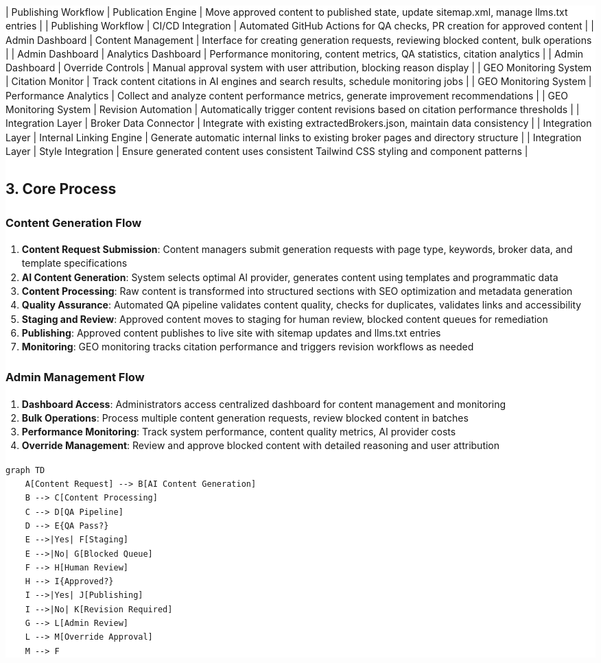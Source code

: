 | Publishing Workflow        | Publication Engine      | Move approved content to published state, update sitemap.xml, manage llms.txt entries                       |
| Publishing Workflow        | CI/CD Integration       | Automated GitHub Actions for QA checks, PR creation for approved content                                    |
| Admin Dashboard            | Content Management      | Interface for creating generation requests, reviewing blocked content, bulk operations                      |
| Admin Dashboard            | Analytics Dashboard     | Performance monitoring, content metrics, QA statistics, citation analytics                                  |
| Admin Dashboard            | Override Controls       | Manual approval system with user attribution, blocking reason display                                       |
| GEO Monitoring System      | Citation Monitor        | Track content citations in AI engines and search results, schedule monitoring jobs                          |
| GEO Monitoring System      | Performance Analytics   | Collect and analyze content performance metrics, generate improvement recommendations                       |
| GEO Monitoring System      | Revision Automation     | Automatically trigger content revisions based on citation performance thresholds                            |
| Integration Layer          | Broker Data Connector   | Integrate with existing extractedBrokers.json, maintain data consistency                                    |
| Integration Layer          | Internal Linking Engine | Generate automatic internal links to existing broker pages and directory structure                          |
| Integration Layer          | Style Integration       | Ensure generated content uses consistent Tailwind CSS styling and component patterns                        |

## 3. Core Process

### Content Generation Flow

1. **Content Request Submission**: Content managers submit generation requests with page type, keywords, broker data, and template specifications
2. **AI Content Generation**: System selects optimal AI provider, generates content using templates and programmatic data
3. **Content Processing**: Raw content is transformed into structured sections with SEO optimization and metadata generation
4. **Quality Assurance**: Automated QA pipeline validates content quality, checks for duplicates, validates links and accessibility
5. **Staging and Review**: Approved content moves to staging for human review, blocked content queues for remediation
6. **Publishing**: Approved content publishes to live site with sitemap updates and llms.txt entries
7. **Monitoring**: GEO monitoring tracks citation performance and triggers revision workflows as needed

### Admin Management Flow

1. **Dashboard Access**: Administrators access centralized dashboard for content management and monitoring
2. **Bulk Operations**: Process multiple content generation requests, review blocked content in batches
3. **Performance Monitoring**: Track system performance, content quality metrics, AI provider costs
4. **Override Management**: Review and approve blocked content with detailed reasoning and user attribution

```mermaid
graph TD
    A[Content Request] --> B[AI Content Generation]
    B --> C[Content Processing]
    C --> D[QA Pipeline]
    D --> E{QA Pass?}
    E -->|Yes| F[Staging]
    E -->|No| G[Blocked Queue]
    F --> H[Human Review]
    H --> I{Approved?}
    I -->|Yes| J[Publishing]
    I -->|No| K[Revision Required]
    G --> L[Admin Review]
    L --> M[Override Approval]
    M --> F
```